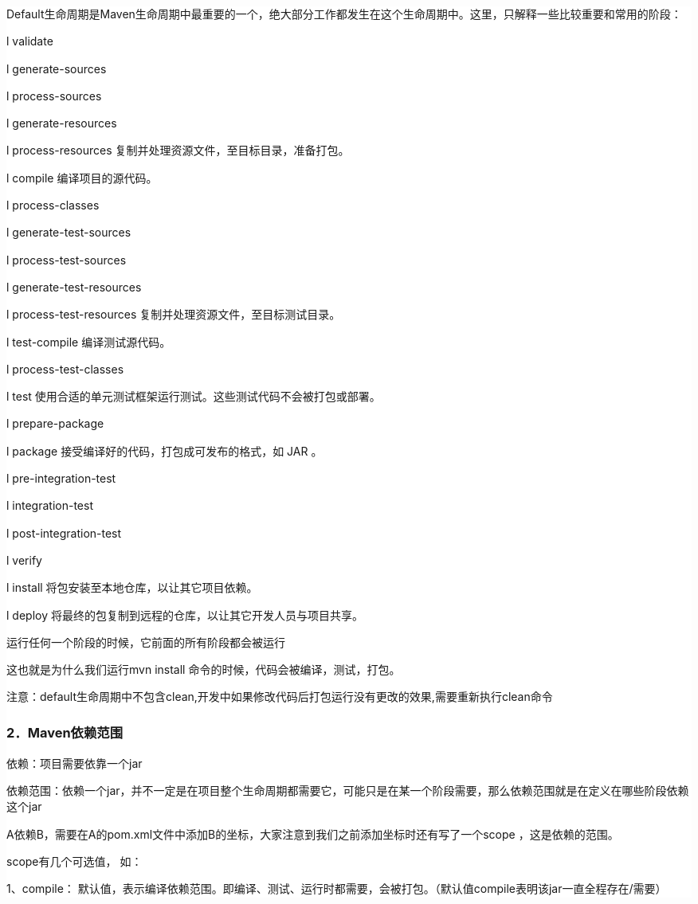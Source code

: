 Default生命周期是Maven生命周期中最重要的一个，绝大部分工作都发生在这个生命周期中。这里，只解释一些比较重要和常用的阶段： 

l validate 

l generate-sources 

l process-sources 

l generate-resources 

l process-resources 复制并处理资源文件，至目标目录，准备打包。 

l compile 编译项目的源代码。 

l process-classes 

l generate-test-sources 

l process-test-sources 

l generate-test-resources 

l process-test-resources 复制并处理资源文件，至目标测试目录。 

l test-compile 编译测试源代码。 

l process-test-classes 

l test 使用合适的单元测试框架运行测试。这些测试代码不会被打包或部署。 

l prepare-package 

l package 接受编译好的代码，打包成可发布的格式，如 JAR 。 

l pre-integration-test 

l integration-test 

l post-integration-test 

l verify 

l install 将包安装至本地仓库，以让其它项目依赖。 

l deploy 将最终的包复制到远程的仓库，以让其它开发人员与项目共享。 

运行任何一个阶段的时候，它前面的所有阶段都会被运行

这也就是为什么我们运行mvn install 命令的时候，代码会被编译，测试，打包。

 

注意：default生命周期中不包含clean,开发中如果修改代码后打包运行没有更改的效果,需要重新执行clean命令

### 2．**Maven依赖范围**

依赖：项目需要依靠一个jar

依赖范围：依赖一个jar，并不一定是在项目整个生命周期都需要它，可能只是在某一个阶段需要，那么依赖范围就是在定义在哪些阶段依赖这个jar

A依赖B，需要在A的pom.xml文件中添加B的坐标，大家注意到我们之前添加坐标时还有写了一个scope ，这是依赖的范围。

scope有几个可选值， 如：

1、compile： 默认值，表示编译依赖范围。即编译、测试、运行时都需要，会被打包。（默认值compile表明该jar一直全程存在/需要）
